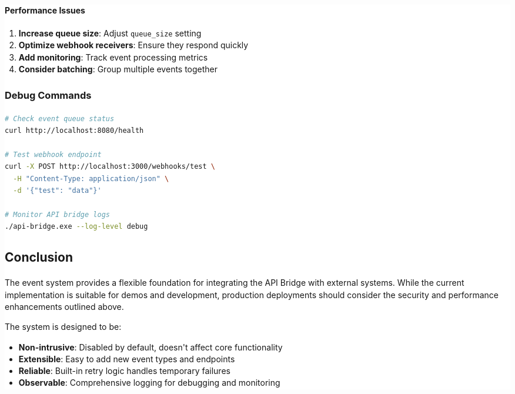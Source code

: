 #### Performance Issues
1. **Increase queue size**: Adjust `queue_size` setting
2. **Optimize webhook receivers**: Ensure they respond quickly
3. **Add monitoring**: Track event processing metrics
4. **Consider batching**: Group multiple events together

### Debug Commands

```bash
# Check event queue status
curl http://localhost:8080/health

# Test webhook endpoint
curl -X POST http://localhost:3000/webhooks/test \
  -H "Content-Type: application/json" \
  -d '{"test": "data"}'

# Monitor API bridge logs
./api-bridge.exe --log-level debug
```

## Conclusion

The event system provides a flexible foundation for integrating the API Bridge with external systems. While the current implementation is suitable for demos and development, production deployments should consider the security and performance enhancements outlined above.

The system is designed to be:
- **Non-intrusive**: Disabled by default, doesn't affect core functionality
- **Extensible**: Easy to add new event types and endpoints
- **Reliable**: Built-in retry logic handles temporary failures
- **Observable**: Comprehensive logging for debugging and monitoring 
